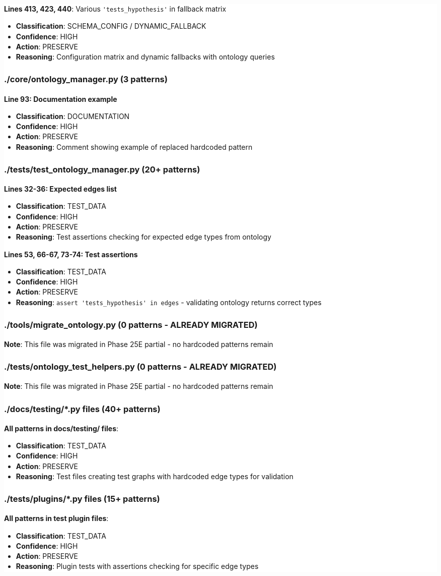 **Lines 413, 423, 440**: Various `'tests_hypothesis'` in fallback matrix
- **Classification**: SCHEMA_CONFIG / DYNAMIC_FALLBACK
- **Confidence**: HIGH
- **Action**: PRESERVE
- **Reasoning**: Configuration matrix and dynamic fallbacks with ontology queries

### ./core/ontology_manager.py (3 patterns)

**Line 93: Documentation example**
- **Classification**: DOCUMENTATION
- **Confidence**: HIGH
- **Action**: PRESERVE
- **Reasoning**: Comment showing example of replaced hardcoded pattern

### ./tests/test_ontology_manager.py (20+ patterns)

**Lines 32-36: Expected edges list**
- **Classification**: TEST_DATA
- **Confidence**: HIGH
- **Action**: PRESERVE
- **Reasoning**: Test assertions checking for expected edge types from ontology

**Lines 53, 66-67, 73-74: Test assertions**
- **Classification**: TEST_DATA
- **Confidence**: HIGH
- **Action**: PRESERVE
- **Reasoning**: `assert 'tests_hypothesis' in edges` - validating ontology returns correct types

### ./tools/migrate_ontology.py (0 patterns - ALREADY MIGRATED)
**Note**: This file was migrated in Phase 25E partial - no hardcoded patterns remain

### ./tests/ontology_test_helpers.py (0 patterns - ALREADY MIGRATED)
**Note**: This file was migrated in Phase 25E partial - no hardcoded patterns remain

### ./docs/testing/*.py files (40+ patterns)

**All patterns in docs/testing/ files**:
- **Classification**: TEST_DATA
- **Confidence**: HIGH
- **Action**: PRESERVE
- **Reasoning**: Test files creating test graphs with hardcoded edge types for validation

### ./tests/plugins/*.py files (15+ patterns)

**All patterns in test plugin files**:
- **Classification**: TEST_DATA
- **Confidence**: HIGH
- **Action**: PRESERVE
- **Reasoning**: Plugin tests with assertions checking for specific edge types
